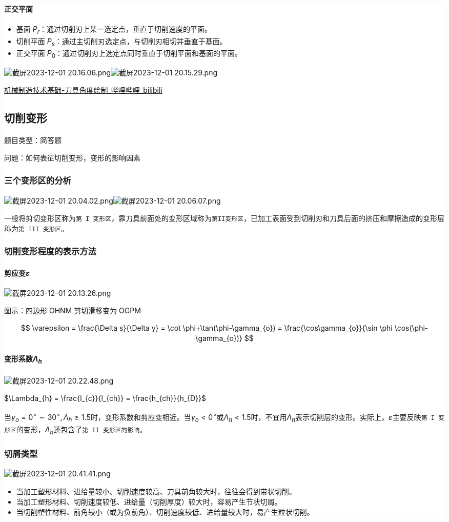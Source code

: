 #### 正交平面

- 基面 $P_{r}$：通过切削刃上某一选定点，垂直于切削速度的平面。
- 切削平面 $P_{s}$：通过主切削刃选定点，与切削刃相切并垂直于基面。
- 正交平面 $P_{0}$：通过切削刃上选定点同时垂直于切削平面和基面的平面。

![截屏2023-12-01 20.16.06.png](/assets/images/match/subjects/MachineryManufacturing/db9DBed3451701432970273-de111b87-4573-4b10-8c08-25ec41675dca.png)![截屏2023-12-01 20.15.29.png](/assets/images/match/subjects/MachineryManufacturing/059112B5981701432936561-feab1764-1ff6-40ad-a072-7e3cd93e6637.png)

[机械制造技术基础-刀具角度绘制_哔哩哔哩_bilibili](https://www.bilibili.com/video/BV1wZ4y1b7uS/?spm_id_from=333.999.0.0&vd_source=c12a70ba8ec66c2777dce7b9d388d793)

## 切削变形

题目类型：简答题

问题：如何表征切削变形，变形的影响因素

### 三个变形区的分析

![截屏2023-12-01 20.04.02.png](/assets/images/match/subjects/MachineryManufacturing/79fBdc1F2c1701432244970-7375b39f-aeae-4dc0-8682-46afca421ae3.png)![截屏2023-12-01 20.06.07.png](/assets/images/match/subjects/MachineryManufacturing/27820161ec1701432423916-be979e15-706a-4b2b-be33-b218d736356f.png)

一般将剪切变形区称为`第 I 变形区`，靠刀具前面处的变形区域称为`第II变形区`，已加工表面受到切削刃和刀具后面的挤压和摩擦造成的变形层称为`第 III 变形区`。

### 切削变形程度的表示方法

#### 剪应变$\varepsilon$

![截屏2023-12-01 20.13.26.png](/assets/images/match/subjects/MachineryManufacturing/8E57a8E5B21701432810896-a1463937-c9de-43ca-bb4c-bdc0020f4ad0.png)

图示：四边形 OHNM 剪切滑移变为 OGPM

$$
\varepsilon = \frac{\Delta s}{\Delta y} = \cot \phi+\tan(\phi-\gamma_{o}) = \frac{\cos\gamma_{o}}{\sin \phi \cos(\phi-\gamma_{o})}
$$

#### 变形系数$\Lambda_h$

![截屏2023-12-01 20.22.48.png](/assets/images/match/subjects/MachineryManufacturing/c9FB2C6df51701433371749-6be9bb00-1043-4792-85b3-74be027006d5.png)

$\Lambda_{h} = \frac{l_{c}}{l_{ch}} = \frac{h_{ch}}{h_{D}}$

当$\gamma_{o} = 0^{\circ} \sim 30^{\circ}, \Lambda_{h} \geq 1.5$时，变形系数和剪应变相近。当$\gamma_o < 0^{\circ}$或$\Lambda_h < 1.5$时，不宜用$\Lambda_h$表示切削层的变形。实际上，$\varepsilon$主要反映`第 I 变形区`的变形，$\Lambda_h$还包含了`第 II 变形区的影响`。

### 切屑类型

![截屏2023-12-01 20.41.41.png](/assets/images/match/subjects/MachineryManufacturing/01C1f7FF351701434506424-f6457b03-c4f0-4040-afc8-6b8f31f23d05.png)

- 当加工塑形材料、进给量较小、切削速度较高、刀具前角较大时，往往会得到带状切削。
- 当加工塑形材料、切削速度较低、进给量（切削厚度）较大时，容易产生节状切屑。
- 当切削塑性材料、前角较小（或为负前角）、切削速度较低、进给量较大时，易产生粒状切削。
